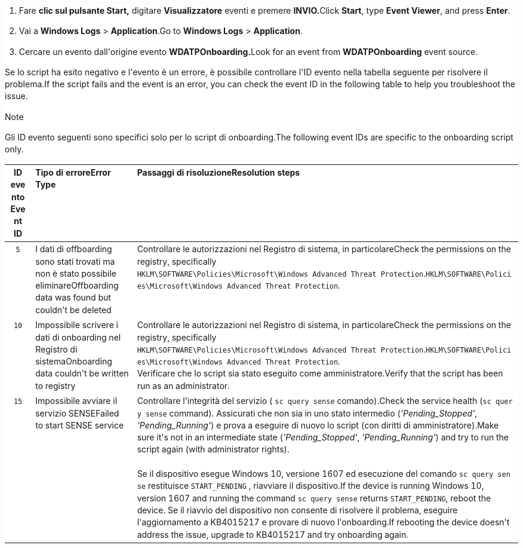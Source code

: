 1. <span data-ttu-id="d9a05-133">Fare **clic sul pulsante Start,** digitare **Visualizzatore** eventi e premere **INVIO.**</span><span class="sxs-lookup"><span data-stu-id="d9a05-133">Click **Start**, type **Event Viewer**, and press **Enter**.</span></span>

2. <span data-ttu-id="d9a05-134">Vai a **Windows Logs**  >  **Application**.</span><span class="sxs-lookup"><span data-stu-id="d9a05-134">Go to **Windows Logs** > **Application**.</span></span>

3. <span data-ttu-id="d9a05-135">Cercare un evento dall'origine evento **WDATPOnboarding.**</span><span class="sxs-lookup"><span data-stu-id="d9a05-135">Look for an event from **WDATPOnboarding** event source.</span></span>

<span data-ttu-id="d9a05-136">Se lo script ha esito negativo e l'evento è un errore, è possibile controllare l'ID evento nella tabella seguente per risolvere il problema.</span><span class="sxs-lookup"><span data-stu-id="d9a05-136">If the script fails and the event is an error, you can check the event ID in the following table to help you troubleshoot the issue.</span></span>

> [!NOTE]
> <span data-ttu-id="d9a05-137">Gli ID evento seguenti sono specifici solo per lo script di onboarding.</span><span class="sxs-lookup"><span data-stu-id="d9a05-137">The following event IDs are specific to the onboarding script only.</span></span>

<span data-ttu-id="d9a05-138">ID evento</span><span class="sxs-lookup"><span data-stu-id="d9a05-138">Event ID</span></span> | <span data-ttu-id="d9a05-139">Tipo di errore</span><span class="sxs-lookup"><span data-stu-id="d9a05-139">Error Type</span></span> | <span data-ttu-id="d9a05-140">Passaggi di risoluzione</span><span class="sxs-lookup"><span data-stu-id="d9a05-140">Resolution steps</span></span>
:---:|:---|:---
 `5` | <span data-ttu-id="d9a05-141">I dati di offboarding sono stati trovati ma non è stato possibile eliminare</span><span class="sxs-lookup"><span data-stu-id="d9a05-141">Offboarding data was found but couldn't be deleted</span></span> | <span data-ttu-id="d9a05-142">Controllare le autorizzazioni nel Registro di sistema, in particolare</span><span class="sxs-lookup"><span data-stu-id="d9a05-142">Check the permissions on the registry, specifically</span></span><br> <span data-ttu-id="d9a05-143">`HKLM\SOFTWARE\Policies\Microsoft\Windows Advanced Threat Protection`.</span><span class="sxs-lookup"><span data-stu-id="d9a05-143">`HKLM\SOFTWARE\Policies\Microsoft\Windows Advanced Threat Protection`.</span></span>
`10` | <span data-ttu-id="d9a05-144">Impossibile scrivere i dati di onboarding nel Registro di sistema</span><span class="sxs-lookup"><span data-stu-id="d9a05-144">Onboarding data couldn't be written to registry</span></span> |  <span data-ttu-id="d9a05-145">Controllare le autorizzazioni nel Registro di sistema, in particolare</span><span class="sxs-lookup"><span data-stu-id="d9a05-145">Check the permissions on the registry, specifically</span></span><br> <span data-ttu-id="d9a05-146">`HKLM\SOFTWARE\Policies\Microsoft\Windows Advanced Threat Protection`.</span><span class="sxs-lookup"><span data-stu-id="d9a05-146">`HKLM\SOFTWARE\Policies\Microsoft\Windows Advanced Threat Protection`.</span></span><br><span data-ttu-id="d9a05-147">Verificare che lo script sia stato eseguito come amministratore.</span><span class="sxs-lookup"><span data-stu-id="d9a05-147">Verify that the script has been run as an administrator.</span></span>
`15` |  <span data-ttu-id="d9a05-148">Impossibile avviare il servizio SENSE</span><span class="sxs-lookup"><span data-stu-id="d9a05-148">Failed to start SENSE service</span></span> |<span data-ttu-id="d9a05-149">Controllare l'integrità del servizio ( `sc query sense` comando).</span><span class="sxs-lookup"><span data-stu-id="d9a05-149">Check the service health (`sc query sense` command).</span></span> <span data-ttu-id="d9a05-150">Assicurati che non sia in uno stato intermedio (*'Pending_Stopped'*, *'Pending_Running'*) e prova a eseguire di nuovo lo script (con diritti di amministratore).</span><span class="sxs-lookup"><span data-stu-id="d9a05-150">Make sure it's not in an intermediate state (*'Pending_Stopped'*, *'Pending_Running'*) and try to run the script again (with administrator rights).</span></span> <br> <br> <span data-ttu-id="d9a05-151">Se il dispositivo esegue Windows 10, versione 1607 ed esecuzione del comando `sc query sense` restituisce `START_PENDING` , riavviare il dispositivo.</span><span class="sxs-lookup"><span data-stu-id="d9a05-151">If the device is running Windows 10, version 1607 and running the command `sc query sense` returns `START_PENDING`, reboot the device.</span></span> <span data-ttu-id="d9a05-152">Se il riavvio del dispositivo non consente di risolvere il problema, eseguire l'aggiornamento a KB4015217 e provare di nuovo l'onboarding.</span><span class="sxs-lookup"><span data-stu-id="d9a05-152">If rebooting the device doesn't address the issue, upgrade to KB4015217 and try onboarding again.</span></span>